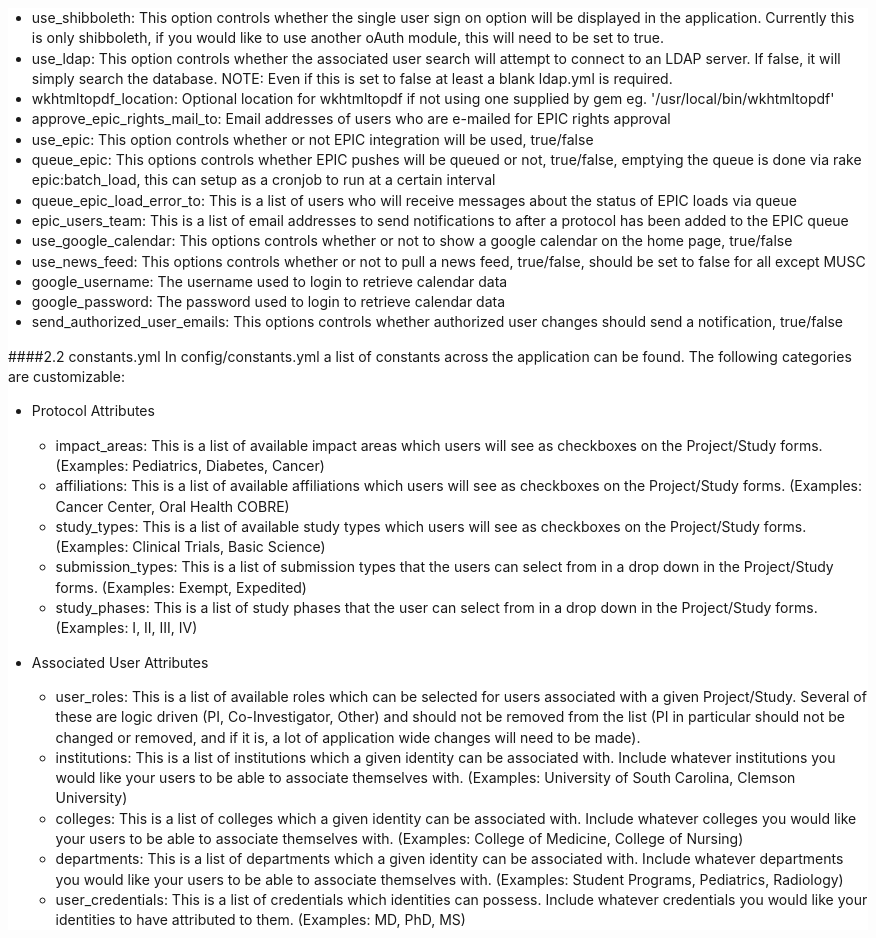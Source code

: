 - use_shibboleth: This option controls whether the single user sign on option will be displayed in the application.  Currently this is only shibboleth, if you would like to use another oAuth module, this will need to be set to true.
- use_ldap: This option controls whether the associated user search will attempt to connect to an LDAP server.  If false, it will simply search the database. NOTE: Even if this is set to false at least a blank ldap.yml is required.
- wkhtmltopdf_location: Optional location for wkhtmltopdf if not using one supplied by gem eg. '/usr/local/bin/wkhtmltopdf'
- approve_epic_rights_mail_to: Email addresses of users who are e-mailed for EPIC rights approval
- use_epic: This option controls whether or not EPIC integration will be used, true/false
- queue_epic: This options controls whether EPIC pushes will be queued or not, true/false, emptying the queue is done via rake epic:batch_load, this can setup as a cronjob to run at a certain interval
- queue_epic_load_error_to: This is a list of users who will receive messages about the status of EPIC loads via queue
- epic_users_team: This is a list of email addresses to send notifications to after a protocol has been added to the EPIC queue
- use_google_calendar: This options controls whether or not to show a google calendar on the home page, true/false
- use_news_feed: This options controls whether or not to pull a news feed, true/false, should be set to false for all except MUSC
- google_username: The username used to login to retrieve calendar data
- google_password: The password used to login to retrieve calendar data
- send_authorized_user_emails: This options controls whether authorized user changes should send a notification, true/false


####2.2 constants.yml
In config/constants.yml a list of constants across the application can be found.  The following categories are customizable:

- Protocol Attributes
	- impact_areas: This is a list of available impact areas which users will see as checkboxes on the Project/Study forms. (Examples: Pediatrics, Diabetes, Cancer)
	- affiliations: This is a list of available affiliations which users will see as checkboxes on the Project/Study forms. (Examples: Cancer Center, Oral Health COBRE)
	- study_types: This is a list of available study types which users will see as checkboxes on the Project/Study forms. (Examples: Clinical Trials, Basic Science)
	- submission_types: This is a list of submission types that the users can select from in a drop down in the Project/Study forms. (Examples: Exempt, Expedited)
	- study_phases: This is a list of study phases that the user can select from in a drop down in the Project/Study forms. (Examples: I, II, III, IV)

- Associated User Attributes
	- user_roles: This is a list of available roles which can be selected for users associated with a given Project/Study. Several of these are logic driven (PI, Co-Investigator, Other) and should not be removed from the list (PI in particular should not be changed or removed, and if it is, a lot of application wide changes will need to be made).
	- institutions: This is a list of institutions which a given identity can be associated with.  Include whatever institutions you would like your users to be able to associate themselves with. (Examples: University of South Carolina, Clemson University)
	- colleges: This is a list of colleges which a given identity can be associated with.  Include whatever colleges you would like your users to be able to associate themselves with. (Examples: College of Medicine, College of Nursing)
	- departments: This is a list of departments which a given identity can be associated with.  Include whatever departments you would like your users to be able to associate themselves with. (Examples: Student Programs, Pediatrics, Radiology)
	- user_credentials: This is a list of credentials which identities can possess.  Include whatever credentials you would like your identities to have attributed to them. (Examples: MD, PhD, MS)
